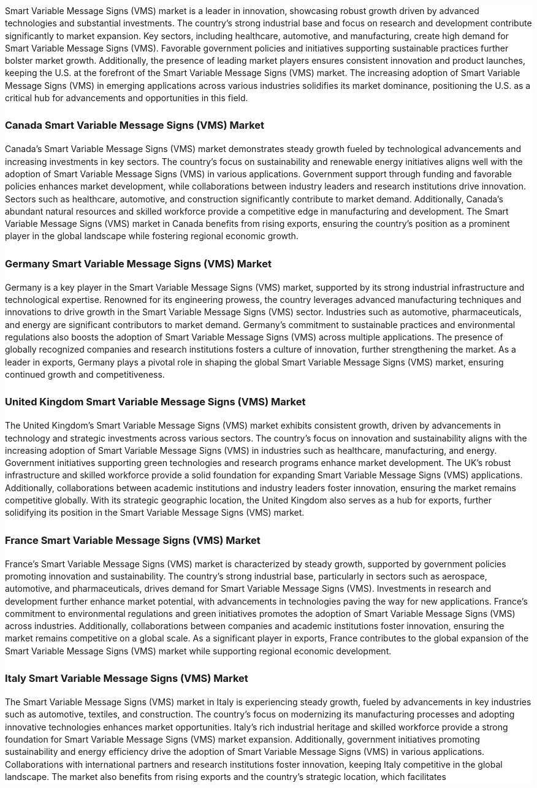 Smart Variable Message Signs (VMS) market is a leader in innovation, showcasing robust growth driven by advanced technologies and substantial investments. The country&rsquo;s strong industrial base and focus on research and development contribute significantly to market expansion. Key sectors, including healthcare, automotive, and manufacturing, create high demand for Smart Variable Message Signs (VMS). Favorable government policies and initiatives supporting sustainable practices further bolster market growth. Additionally, the presence of leading market players ensures consistent innovation and product launches, keeping the U.S. at the forefront of the Smart Variable Message Signs (VMS) market. The increasing adoption of Smart Variable Message Signs (VMS) in emerging applications across various industries solidifies its market dominance, positioning the U.S. as a critical hub for advancements and opportunities in this field.</p><h3>Canada Smart Variable Message Signs (VMS) Market</h3><p>Canada&rsquo;s Smart Variable Message Signs (VMS) market demonstrates steady growth fueled by technological advancements and increasing investments in key sectors. The country&rsquo;s focus on sustainability and renewable energy initiatives aligns well with the adoption of Smart Variable Message Signs (VMS) in various applications. Government support through funding and favorable policies enhances market development, while collaborations between industry leaders and research institutions drive innovation. Sectors such as healthcare, automotive, and construction significantly contribute to market demand. Additionally, Canada&rsquo;s abundant natural resources and skilled workforce provide a competitive edge in manufacturing and development. The Smart Variable Message Signs (VMS) market in Canada benefits from rising exports, ensuring the country&rsquo;s position as a prominent player in the global landscape while fostering regional economic growth.</p><h3>Germany Smart Variable Message Signs (VMS) Market</h3><p>Germany is a key player in the Smart Variable Message Signs (VMS) market, supported by its strong industrial infrastructure and technological expertise. Renowned for its engineering prowess, the country leverages advanced manufacturing techniques and innovations to drive growth in the Smart Variable Message Signs (VMS) sector. Industries such as automotive, pharmaceuticals, and energy are significant contributors to market demand. Germany&rsquo;s commitment to sustainable practices and environmental regulations also boosts the adoption of Smart Variable Message Signs (VMS) across multiple applications. The presence of globally recognized companies and research institutions fosters a culture of innovation, further strengthening the market. As a leader in exports, Germany plays a pivotal role in shaping the global Smart Variable Message Signs (VMS) market, ensuring continued growth and competitiveness.</p><h3>United Kingdom Smart Variable Message Signs (VMS) Market</h3><p>The United Kingdom&rsquo;s Smart Variable Message Signs (VMS) market exhibits consistent growth, driven by advancements in technology and strategic investments across various sectors. The country&rsquo;s focus on innovation and sustainability aligns with the increasing adoption of Smart Variable Message Signs (VMS) in industries such as healthcare, manufacturing, and energy. Government initiatives supporting green technologies and research programs enhance market development. The UK&rsquo;s robust infrastructure and skilled workforce provide a solid foundation for expanding Smart Variable Message Signs (VMS) applications. Additionally, collaborations between academic institutions and industry leaders foster innovation, ensuring the market remains competitive globally. With its strategic geographic location, the United Kingdom also serves as a hub for exports, further solidifying its position in the Smart Variable Message Signs (VMS) market.</p><h3>France Smart Variable Message Signs (VMS) Market</h3><p>France&rsquo;s Smart Variable Message Signs (VMS) market is characterized by steady growth, supported by government policies promoting innovation and sustainability. The country&rsquo;s strong industrial base, particularly in sectors such as aerospace, automotive, and pharmaceuticals, drives demand for Smart Variable Message Signs (VMS). Investments in research and development further enhance market potential, with advancements in technologies paving the way for new applications. France&rsquo;s commitment to environmental regulations and green initiatives promotes the adoption of Smart Variable Message Signs (VMS) across industries. Additionally, collaborations between companies and academic institutions foster innovation, ensuring the market remains competitive on a global scale. As a significant player in exports, France contributes to the global expansion of the Smart Variable Message Signs (VMS) market while supporting regional economic development.</p><h3>Italy Smart Variable Message Signs (VMS) Market</h3><p>The Smart Variable Message Signs (VMS) market in Italy is experiencing steady growth, fueled by advancements in key industries such as automotive, textiles, and construction. The country&rsquo;s focus on modernizing its manufacturing processes and adopting innovative technologies enhances market opportunities. Italy&rsquo;s rich industrial heritage and skilled workforce provide a strong foundation for Smart Variable Message Signs (VMS) market expansion. Additionally, government initiatives promoting sustainability and energy efficiency drive the adoption of Smart Variable Message Signs (VMS) in various applications. Collaborations with international partners and research institutions foster innovation, keeping Italy competitive in the global landscape. The market also benefits from rising exports and the country&rsquo;s strategic location, which facilitates